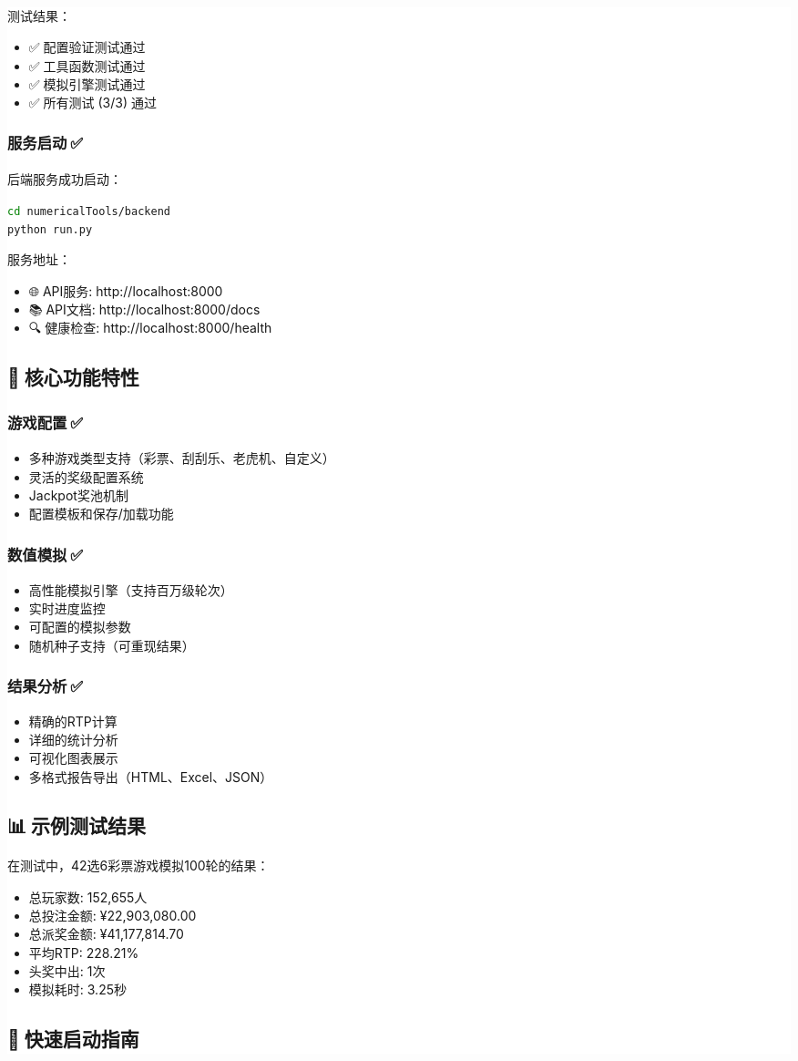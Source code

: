测试结果：
- ✅ 配置验证测试通过
- ✅ 工具函数测试通过  
- ✅ 模拟引擎测试通过
- ✅ 所有测试 (3/3) 通过

### 服务启动 ✅
后端服务成功启动：
```bash
cd numericalTools/backend
python run.py
```

服务地址：
- 🌐 API服务: http://localhost:8000
- 📚 API文档: http://localhost:8000/docs
- 🔍 健康检查: http://localhost:8000/health

## 🎯 核心功能特性

### 游戏配置 ✅
- 多种游戏类型支持（彩票、刮刮乐、老虎机、自定义）
- 灵活的奖级配置系统
- Jackpot奖池机制
- 配置模板和保存/加载功能

### 数值模拟 ✅
- 高性能模拟引擎（支持百万级轮次）
- 实时进度监控
- 可配置的模拟参数
- 随机种子支持（可重现结果）

### 结果分析 ✅
- 精确的RTP计算
- 详细的统计分析
- 可视化图表展示
- 多格式报告导出（HTML、Excel、JSON）

## 📊 示例测试结果

在测试中，42选6彩票游戏模拟100轮的结果：
- 总玩家数: 152,655人
- 总投注金额: ¥22,903,080.00
- 总派奖金额: ¥41,177,814.70
- 平均RTP: 228.21%
- 头奖中出: 1次
- 模拟耗时: 3.25秒

## 🚀 快速启动指南
